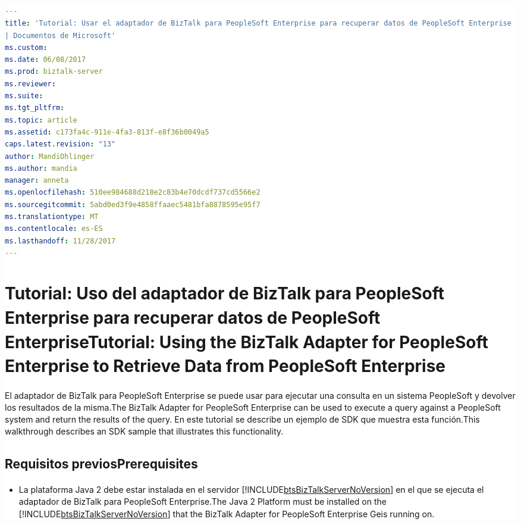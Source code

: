 ```yaml
---
title: 'Tutorial: Usar el adaptador de BizTalk para PeopleSoft Enterprise para recuperar datos de PeopleSoft Enterprise | Documentos de Microsoft'
ms.custom: 
ms.date: 06/08/2017
ms.prod: biztalk-server
ms.reviewer: 
ms.suite: 
ms.tgt_pltfrm: 
ms.topic: article
ms.assetid: c173fa4c-911e-4fa3-813f-e8f36b0049a5
caps.latest.revision: "13"
author: MandiOhlinger
ms.author: mandia
manager: anneta
ms.openlocfilehash: 510ee984688d218e2c83b4e70dcdf737cd5566e2
ms.sourcegitcommit: 5abd0ed3f9e4858ffaaec5481bfa8878595e95f7
ms.translationtype: MT
ms.contentlocale: es-ES
ms.lasthandoff: 11/28/2017
---
```

# <a name="tutorial-using-the-biztalk-adapter-for-peoplesoft-enterprise-to-retrieve-data-from-peoplesoft-enterprise"></a><span data-ttu-id="f6c58-102">Tutorial: Uso del adaptador de BizTalk para PeopleSoft Enterprise para recuperar datos de PeopleSoft Enterprise</span><span class="sxs-lookup"><span data-stu-id="f6c58-102">Tutorial: Using the BizTalk Adapter for PeopleSoft Enterprise to Retrieve Data from PeopleSoft Enterprise</span></span>
<span data-ttu-id="f6c58-103">El adaptador de BizTalk para PeopleSoft Enterprise se puede usar para ejecutar una consulta en un sistema PeopleSoft y devolver los resultados de la misma.</span><span class="sxs-lookup"><span data-stu-id="f6c58-103">The BizTalk Adapter for PeopleSoft Enterprise can be used to execute a query against a PeopleSoft system and return the results of the query.</span></span> <span data-ttu-id="f6c58-104">En este tutorial se describe un ejemplo de SDK que muestra esta función.</span><span class="sxs-lookup"><span data-stu-id="f6c58-104">This walkthrough describes an SDK sample that illustrates this functionality.</span></span>  
  
## <a name="prerequisites"></a><span data-ttu-id="f6c58-105">Requisitos previos</span><span class="sxs-lookup"><span data-stu-id="f6c58-105">Prerequisites</span></span>  
  
-   <span data-ttu-id="f6c58-106">La plataforma Java 2 debe estar instalada en el servidor [!INCLUDE[btsBizTalkServerNoVersion](../includes/btsbiztalkservernoversion-md.md)] en el que se ejecuta el adaptador de BizTalk para PeopleSoft Enterprise.</span><span class="sxs-lookup"><span data-stu-id="f6c58-106">The Java 2 Platform must be installed on the [!INCLUDE[btsBizTalkServerNoVersion](../includes/btsbiztalkservernoversion-md.md)] that the BizTalk Adapter for PeopleSoft Enterprise Geis running on.</span></span>  
  